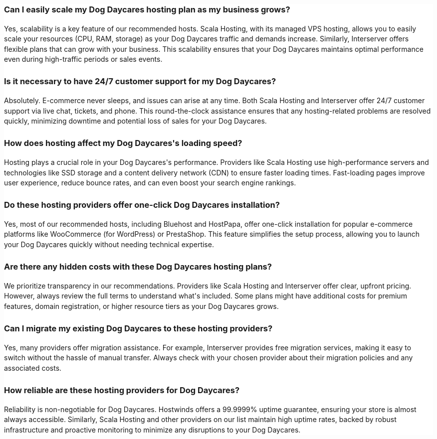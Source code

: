 ### Can I easily scale my Dog Daycares hosting plan as my business grows? 
Yes, scalability is a key feature of our recommended hosts. Scala Hosting, with its managed VPS hosting, allows you to easily scale your resources (CPU, RAM, storage) as your Dog Daycares traffic and demands increase. Similarly, Interserver offers flexible plans that can grow with your business. This scalability ensures that your Dog Daycares maintains optimal performance even during high-traffic periods or sales events.

### Is it necessary to have 24/7 customer support for my Dog Daycares? 
Absolutely. E-commerce never sleeps, and issues can arise at any time. Both Scala Hosting and Interserver offer 24/7 customer support via live chat, tickets, and phone. This round-the-clock assistance ensures that any hosting-related problems are resolved quickly, minimizing downtime and potential loss of sales for your Dog Daycares.

### How does hosting affect my Dog Daycares's loading speed? 
Hosting plays a crucial role in your Dog Daycares's performance. Providers like Scala Hosting use high-performance servers and technologies like SSD storage and a content delivery network (CDN) to ensure faster loading times. Fast-loading pages improve user experience, reduce bounce rates, and can even boost your search engine rankings.

### Do these hosting providers offer one-click Dog Daycares installation? 
Yes, most of our recommended hosts, including Bluehost and HostPapa, offer one-click installation for popular e-commerce platforms like WooCommerce (for WordPress) or PrestaShop. This feature simplifies the setup process, allowing you to launch your Dog Daycares quickly without needing technical expertise.

### Are there any hidden costs with these Dog Daycares hosting plans? 
We prioritize transparency in our recommendations. Providers like Scala Hosting and Interserver offer clear, upfront pricing. However, always review the full terms to understand what's included. Some plans might have additional costs for premium features, domain registration, or higher resource tiers as your Dog Daycares grows.

### Can I migrate my existing Dog Daycares to these hosting providers? 
Yes, many providers offer migration assistance. For example, Interserver provides free migration services, making it easy to switch without the hassle of manual transfer. Always check with your chosen provider about their migration policies and any associated costs.

### How reliable are these hosting providers for Dog Daycares? 
Reliability is non-negotiable for Dog Daycares. Hostwinds offers a 99.9999% uptime guarantee, ensuring your store is almost always accessible. Similarly, Scala Hosting and other providers on our list maintain high uptime rates, backed by robust infrastructure and proactive monitoring to minimize any disruptions to your Dog Daycares.
